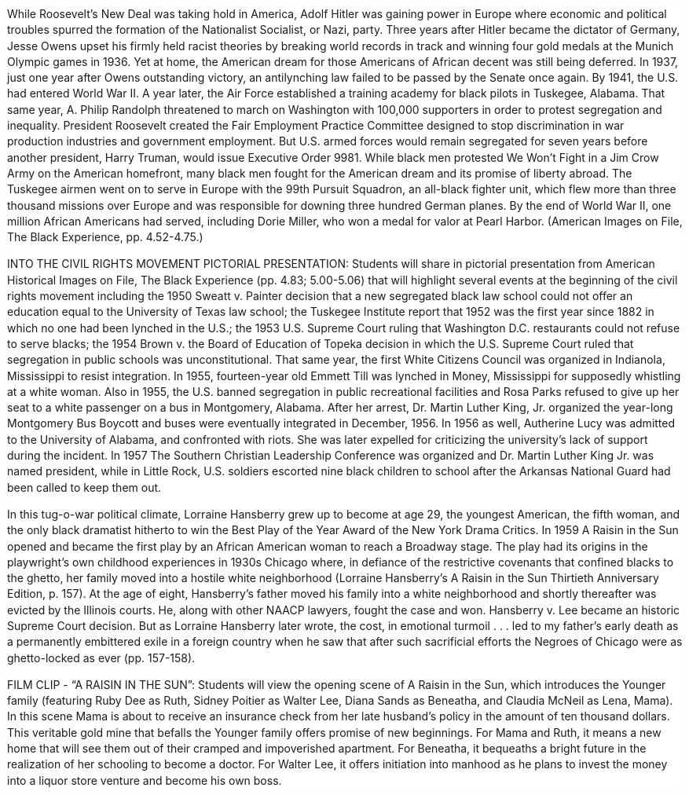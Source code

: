 While Roosevelt’s New Deal was taking hold in America,  Adolf Hitler was gaining power in Europe where economic and political troubles spurred the formation of the Nationalist Socialist, or Nazi, party. Three years after Hitler became the dictator of Germany, Jesse Owens upset his firmly held racist theories by breaking world records in track and winning four gold medals at the Munich Olympic games in 1936. Yet at home, the American dream for those Americans of African decent was still being deferred. In 1937, just one year after Owens outstanding victory, an antilynching law failed to be passed by the Senate once again. By 1941, the U.S. had entered World War II. A year later, the Air Force established a training academy for black pilots in Tuskegee, Alabama. That same year, A. Philip Randolph threatened to march on Washington with 100,000 supporters in order to protest segregation and inequality. President Roosevelt created the Fair Employment Practice Committee designed to stop discrimination in war production industries and government employment. But U.S. armed forces would remain segregated for seven years before another president, Harry Truman, would issue Executive Order 9981. While black men protested We Won’t Fight in a Jim Crow Army on the American homefront, many black men fought for the American dream and its promise of liberty abroad. The Tuskegee airmen went on to serve in Europe with the 99th Pursuit Squadron, an all-black fighter unit, which flew more than three thousand missions over Europe and was responsible for downing three hundred German planes. By the end of World War II, one million African Americans had served, including Dorie Miller, who won a medal for valor at Pearl Harbor. (American Images on File, The Black Experience, pp. 4.52-4.75.)
<p>
INTO THE CIVIL RIGHTS MOVEMENT PICTORIAL PRESENTATION: Students will share in pictorial presentation from American Historical Images on File, The Black Experience (pp. 4.83; 5.00-5.06) that will highlight several events at the beginning of the civil rights movement including the 1950 Sweatt v. Painter decision that a new segregated black law school could not offer an education equal to the University of Texas law school; the Tuskegee Institute report that 1952 was the first year since 1882 in which no one had been lynched in the U.S.; the 1953 U.S. Supreme Court ruling that Washington D.C. restaurants could not refuse to serve blacks; the 1954 Brown v. the Board of Education of Topeka decision in which the U.S. Supreme Court ruled that segregation in public schools was unconstitutional. That same year, the first White Citizens Council was organized in Indianola, Mississippi to resist integration. In 1955, fourteen-year old Emmett Till was lynched in Money, Mississippi for supposedly whistling at a white woman. Also in 1955, the U.S. banned segregation in public recreational facilities and Rosa Parks refused to give up her seat to a white passenger on a bus in Montgomery, Alabama. After her arrest, Dr. Martin Luther King, Jr. organized the year-long Montgomery Bus Boycott and buses were eventually integrated in December, 1956. In 1956 as well, Autherine Lucy was admitted to the University of Alabama, and confronted with riots. She was later expelled for criticizing the university’s lack of support during the incident. In 1957 The Southern Christian Leadership Conference was organized and Dr. Martin Luther King Jr. was named president, while in Little Rock, U.S. soldiers escorted nine black children to school after the Arkansas National Guard had been called to keep them out.
</p>
<p>
In this tug-o-war political climate, Lorraine Hansberry grew up to become at age 29, the youngest American, the fifth woman, and the only black dramatist hitherto to win the Best Play of the Year Award of the New York Drama Critics. In 1959 A Raisin in the Sun opened and became the first play by an African American woman to reach a Broadway stage. The play had its origins in the playwright’s own childhood experiences in 1930s Chicago where, in defiance of the restrictive covenants that confined blacks to the ghetto, her family moved into a hostile white neighborhood (Lorraine Hansberry’s A Raisin in the Sun Thirtieth Anniversary Edition, p. 157). At the age of eight, Hansberry’s father moved his family into a white neighborhood and shortly thereafter was evicted by the Illinois courts. He, along with other NAACP lawyers, fought the case and won. Hansberry v. Lee became an historic Supreme Court decision. But as Lorraine Hansberry later wrote, the cost, in emotional turmoil . . . led to my father’s early death as a permanently embittered exile in a foreign country when he saw that after such sacrificial efforts the Negroes of Chicago were as ghetto-locked as ever (pp. 157-158).
</p>
<p>
FILM CLIP - “A RAISIN IN THE SUN”: Students will view the opening scene of  A Raisin in the Sun, which introduces the Younger family (featuring Ruby Dee as Ruth, Sidney Poitier as Walter Lee, Diana Sands as Beneatha, and Claudia McNeil as Lena, Mama). In this scene Mama is about to receive an insurance check from her late husband’s policy in the amount of ten thousand dollars. This veritable gold mine that befalls the Younger family offers promise of new beginnings. For Mama and Ruth, it means a new home that will see them out of their cramped and impoverished apartment. For Beneatha, it bequeaths a bright future in the realization of her schooling to become a doctor. For Walter Lee, it offers initiation into manhood as he plans to invest the money into a liquor store venture and become his own boss.
</p>